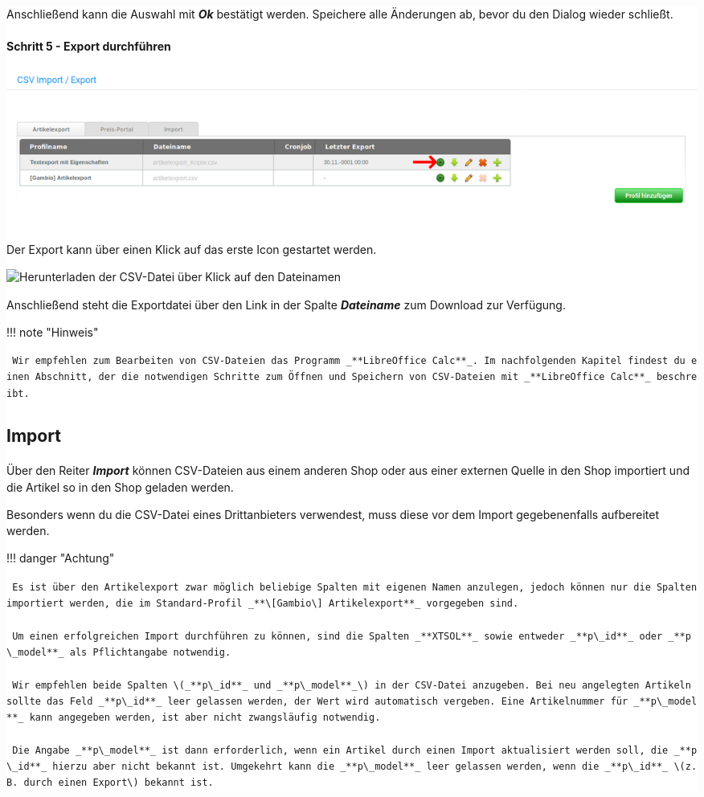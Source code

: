 Anschließend kann die Auswahl mit _**Ok**_ bestätigt werden. Speichere alle Änderungen ab, bevor du den Dialog wieder schließt.

#### Schritt 5 - Export durchführen

![](../Bilder/csv_export_14_ExportDurchfuehren_.png "Icon _**Exportieren**_")

Der Export kann über einen Klick auf das erste Icon gestartet werden.

![](../Bilder/csv_export_15_DateiHerunterladen.png "Herunterladen der CSV-Datei über Klick auf den
        Dateinamen")

Anschließend steht die Exportdatei über den Link in der Spalte _**Dateiname**_ zum Download zur Verfügung.

!!! note "Hinweis"

	 Wir empfehlen zum Bearbeiten von CSV-Dateien das Programm _**LibreOffice Calc**_. Im nachfolgenden Kapitel findest du einen Abschnitt, der die notwendigen Schritte zum Öffnen und Speichern von CSV-Dateien mit _**LibreOffice Calc**_ beschreibt.
	 
## Import

Über den Reiter _**Import**_ können CSV-Dateien aus einem anderen Shop oder aus einer externen Quelle in den Shop importiert und die Artikel so in den Shop geladen werden.

Besonders wenn du die CSV-Datei eines Drittanbieters verwendest, muss diese vor dem Import gegebenenfalls aufbereitet werden.

!!! danger "Achtung"

	 Es ist über den Artikelexport zwar möglich beliebige Spalten mit eigenen Namen anzulegen, jedoch können nur die Spalten importiert werden, die im Standard-Profil _**\[Gambio\] Artikelexport**_ vorgegeben sind.

	 Um einen erfolgreichen Import durchführen zu können, sind die Spalten _**XTSOL**_ sowie entweder _**p\_id**_ oder _**p\_model**_ als Pflichtangabe notwendig.

	 Wir empfehlen beide Spalten \(_**p\_id**_ und _**p\_model**_\) in der CSV-Datei anzugeben. Bei neu angelegten Artikeln sollte das Feld _**p\_id**_ leer gelassen werden, der Wert wird automatisch vergeben. Eine Artikelnummer für _**p\_model**_ kann angegeben werden, ist aber nicht zwangsläufig notwendig.

	 Die Angabe _**p\_model**_ ist dann erforderlich, wenn ein Artikel durch einen Import aktualisiert werden soll, die _**p\_id**_ hierzu aber nicht bekannt ist. Umgekehrt kann die _**p\_model**_ leer gelassen werden, wenn die _**p\_id**_ \(z.B. durch einen Export\) bekannt ist.
